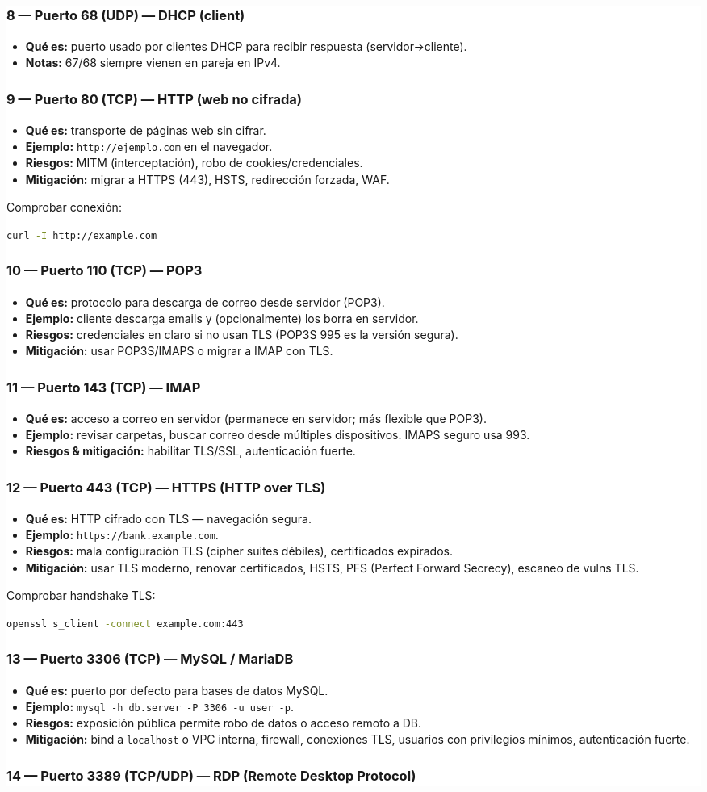 ### 8 — Puerto **68** (UDP) — **DHCP (client)**

- **Qué es:** puerto usado por clientes DHCP para recibir respuesta (servidor→cliente).
- **Notas:** 67/68 siempre vienen en pareja en IPv4.

### 9 — Puerto **80** (TCP) — **HTTP (web no cifrada)**

- **Qué es:** transporte de páginas web sin cifrar.
- **Ejemplo:** `http://ejemplo.com` en el navegador.
- **Riesgos:** MITM (interceptación), robo de cookies/credenciales.
- **Mitigación:** migrar a HTTPS (443), HSTS, redirección forzada, WAF.

Comprobar conexión:

```bash
curl -I http://example.com
```

### 10 — Puerto **110** (TCP) — **POP3**

- **Qué es:** protocolo para descarga de correo desde servidor (POP3).
- **Ejemplo:** cliente descarga emails y (opcionalmente) los borra en servidor.
- **Riesgos:** credenciales en claro si no usan TLS (POP3S 995 es la versión segura).
- **Mitigación:** usar POP3S/IMAPS o migrar a IMAP con TLS.

### 11 — Puerto **143** (TCP) — **IMAP**

- **Qué es:** acceso a correo en servidor (permanece en servidor; más flexible que POP3).
- **Ejemplo:** revisar carpetas, buscar correo desde múltiples dispositivos. IMAPS seguro usa 993.
- **Riesgos & mitigación:** habilitar TLS/SSL, autenticación fuerte.

### 12 — Puerto **443** (TCP) — **HTTPS (HTTP over TLS)**

- **Qué es:** HTTP cifrado con TLS — navegación segura.
- **Ejemplo:** `https://bank.example.com`.
- **Riesgos:** mala configuración TLS (cipher suites débiles), certificados expirados.
- **Mitigación:** usar TLS moderno, renovar certificados, HSTS, PFS (Perfect Forward Secrecy), escaneo de vulns TLS.

Comprobar handshake TLS:

```bash
openssl s_client -connect example.com:443
```

### 13 — Puerto **3306** (TCP) — **MySQL / MariaDB**

- **Qué es:** puerto por defecto para bases de datos MySQL.
- **Ejemplo:** `mysql -h db.server -P 3306 -u user -p`.
- **Riesgos:** exposición pública permite robo de datos o acceso remoto a DB.
- **Mitigación:** bind a `localhost` o VPC interna, firewall, conexiones TLS, usuarios con privilegios mínimos, autenticación fuerte.

### 14 — Puerto **3389** (TCP/UDP) — **RDP (Remote Desktop Protocol)**
